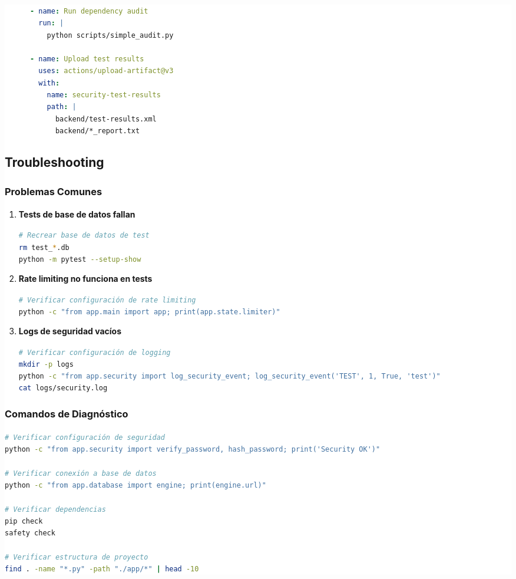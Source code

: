 ```yaml
      - name: Run dependency audit
        run: |
          python scripts/simple_audit.py
      
      - name: Upload test results
        uses: actions/upload-artifact@v3
        with:
          name: security-test-results
          path: |
            backend/test-results.xml
            backend/*_report.txt
```

## Troubleshooting

### Problemas Comunes

1. **Tests de base de datos fallan**
   ```bash
   # Recrear base de datos de test
   rm test_*.db
   python -m pytest --setup-show
   ```

2. **Rate limiting no funciona en tests**
   ```bash
   # Verificar configuración de rate limiting
   python -c "from app.main import app; print(app.state.limiter)"
   ```

3. **Logs de seguridad vacíos**
   ```bash
   # Verificar configuración de logging
   mkdir -p logs
   python -c "from app.security import log_security_event; log_security_event('TEST', 1, True, 'test')"
   cat logs/security.log
   ```

### Comandos de Diagnóstico

```bash
# Verificar configuración de seguridad
python -c "from app.security import verify_password, hash_password; print('Security OK')"

# Verificar conexión a base de datos
python -c "from app.database import engine; print(engine.url)"

# Verificar dependencias
pip check
safety check

# Verificar estructura de proyecto
find . -name "*.py" -path "./app/*" | head -10
```
